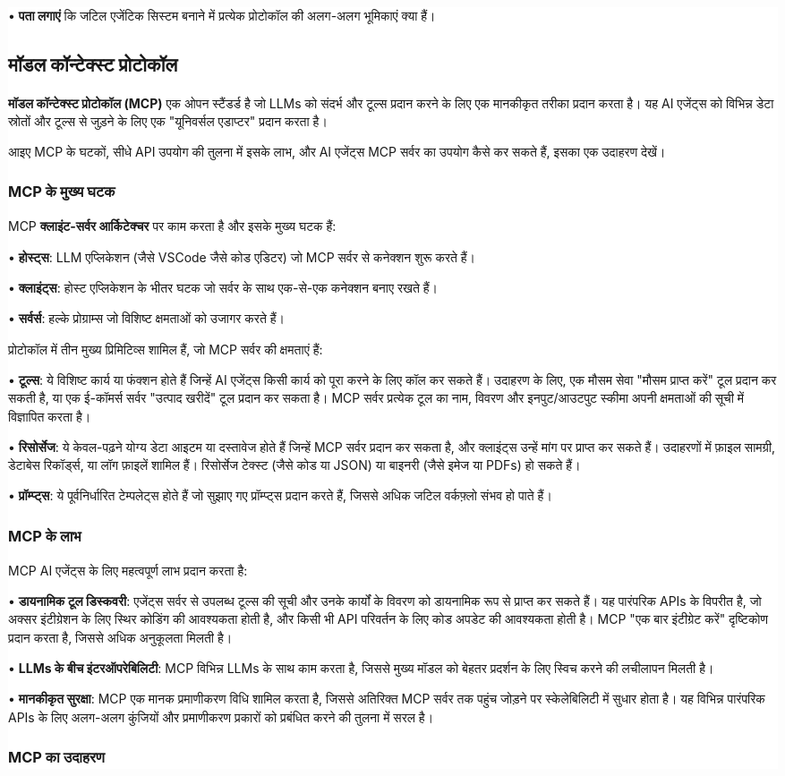 • **पता लगाएं** कि जटिल एजेंटिक सिस्टम बनाने में प्रत्येक प्रोटोकॉल की अलग-अलग भूमिकाएं क्या हैं।

## मॉडल कॉन्टेक्स्ट प्रोटोकॉल

**मॉडल कॉन्टेक्स्ट प्रोटोकॉल (MCP)** एक ओपन स्टैंडर्ड है जो LLMs को संदर्भ और टूल्स प्रदान करने के लिए एक मानकीकृत तरीका प्रदान करता है। यह AI एजेंट्स को विभिन्न डेटा स्रोतों और टूल्स से जुड़ने के लिए एक "यूनिवर्सल एडाप्टर" प्रदान करता है।

आइए MCP के घटकों, सीधे API उपयोग की तुलना में इसके लाभ, और AI एजेंट्स MCP सर्वर का उपयोग कैसे कर सकते हैं, इसका एक उदाहरण देखें।

### MCP के मुख्य घटक

MCP **क्लाइंट-सर्वर आर्किटेक्चर** पर काम करता है और इसके मुख्य घटक हैं:

• **होस्ट्स**: LLM एप्लिकेशन (जैसे VSCode जैसे कोड एडिटर) जो MCP सर्वर से कनेक्शन शुरू करते हैं।

• **क्लाइंट्स**: होस्ट एप्लिकेशन के भीतर घटक जो सर्वर के साथ एक-से-एक कनेक्शन बनाए रखते हैं।

• **सर्वर्स**: हल्के प्रोग्राम्स जो विशिष्ट क्षमताओं को उजागर करते हैं।

प्रोटोकॉल में तीन मुख्य प्रिमिटिव्स शामिल हैं, जो MCP सर्वर की क्षमताएं हैं:

• **टूल्स**: ये विशिष्ट कार्य या फंक्शन होते हैं जिन्हें AI एजेंट्स किसी कार्य को पूरा करने के लिए कॉल कर सकते हैं। उदाहरण के लिए, एक मौसम सेवा "मौसम प्राप्त करें" टूल प्रदान कर सकती है, या एक ई-कॉमर्स सर्वर "उत्पाद खरीदें" टूल प्रदान कर सकता है। MCP सर्वर प्रत्येक टूल का नाम, विवरण और इनपुट/आउटपुट स्कीमा अपनी क्षमताओं की सूची में विज्ञापित करता है।

• **रिसोर्सेज**: ये केवल-पढ़ने योग्य डेटा आइटम या दस्तावेज होते हैं जिन्हें MCP सर्वर प्रदान कर सकता है, और क्लाइंट्स उन्हें मांग पर प्राप्त कर सकते हैं। उदाहरणों में फ़ाइल सामग्री, डेटाबेस रिकॉर्ड्स, या लॉग फ़ाइलें शामिल हैं। रिसोर्सेज टेक्स्ट (जैसे कोड या JSON) या बाइनरी (जैसे इमेज या PDFs) हो सकते हैं।

• **प्रॉम्प्ट्स**: ये पूर्वनिर्धारित टेम्पलेट्स होते हैं जो सुझाए गए प्रॉम्प्ट्स प्रदान करते हैं, जिससे अधिक जटिल वर्कफ़्लो संभव हो पाते हैं।

### MCP के लाभ

MCP AI एजेंट्स के लिए महत्वपूर्ण लाभ प्रदान करता है:

• **डायनामिक टूल डिस्कवरी**: एजेंट्स सर्वर से उपलब्ध टूल्स की सूची और उनके कार्यों के विवरण को डायनामिक रूप से प्राप्त कर सकते हैं। यह पारंपरिक APIs के विपरीत है, जो अक्सर इंटीग्रेशन के लिए स्थिर कोडिंग की आवश्यकता होती है, और किसी भी API परिवर्तन के लिए कोड अपडेट की आवश्यकता होती है। MCP "एक बार इंटीग्रेट करें" दृष्टिकोण प्रदान करता है, जिससे अधिक अनुकूलता मिलती है।

• **LLMs के बीच इंटरऑपरेबिलिटी**: MCP विभिन्न LLMs के साथ काम करता है, जिससे मुख्य मॉडल को बेहतर प्रदर्शन के लिए स्विच करने की लचीलापन मिलती है।

• **मानकीकृत सुरक्षा**: MCP एक मानक प्रमाणीकरण विधि शामिल करता है, जिससे अतिरिक्त MCP सर्वर तक पहुंच जोड़ने पर स्केलेबिलिटी में सुधार होता है। यह विभिन्न पारंपरिक APIs के लिए अलग-अलग कुंजियों और प्रमाणीकरण प्रकारों को प्रबंधित करने की तुलना में सरल है।

### MCP का उदाहरण
